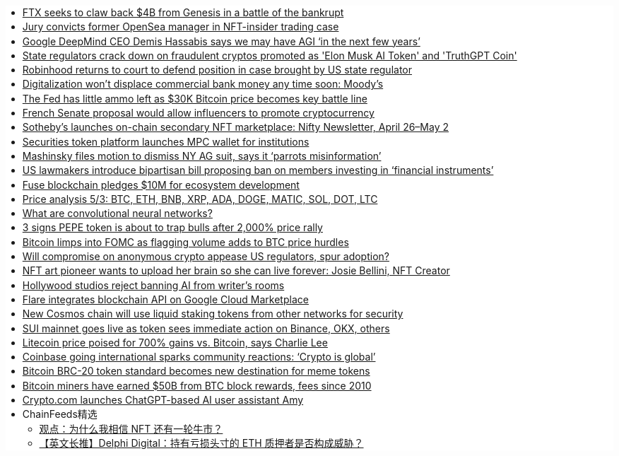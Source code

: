   - [FTX seeks to claw back $4B from Genesis in a battle of the bankrupt](https://cointelegraph.com/news/ftx-seeks-to-claw-back-4b-from-genesis-in-a-battle-of-the-bankrupt)
  - [Jury convicts former OpenSea manager in NFT-insider trading case](https://cointelegraph.com/news/jury-convicts-former-opensea-manager-in-nft-insider-trading-case)
  - [Google DeepMind CEO Demis Hassabis says we may have AGI ‘in the next few years’](https://cointelegraph.com/news/google-deepmind-ceo-demis-hassabis-says-we-may-have-agi-in-the-next-few-years)
  - [State regulators crack down on fraudulent cryptos promoted as 'Elon Musk AI Token' and 'TruthGPT Coin'](https://cointelegraph.com/news/state-regulators-crack-down-on-fraudulent-cryptos-promoted-as-elon-musk-ai-tokens-and-truthgpt-coin)
  - [Robinhood returns to court to defend position in case brought by US state regulator](https://cointelegraph.com/news/robinhood-returns-to-court-to-defend-position-in-case-brought-by-us-state-regulator)
  - [Digitalization won’t displace commercial bank money any time soon: Moody’s](https://cointelegraph.com/news/digitalization-won-t-displace-commercial-bank-money-any-time-soon-moody-s)
  - [The Fed has little ammo left as $30K Bitcoin price becomes key battle line](https://cointelegraph.com/news/the-fed-has-little-ammo-left-as-30k-bitcoin-price-becomes-key-battle-line)
  - [French Senate proposal would allow influencers to promote cryptocurrency](https://cointelegraph.com/news/french-senate-proposal-would-allow-influencers-to-promote-cryptocurrency)
  - [Sotheby’s launches on-chain secondary NFT marketplace: Nifty Newsletter, April 26–May 2](https://cointelegraph.com/news/sotheby-s-launches-on-chain-secondary-nft-marketplace-nifty-newsletter-april-26-may-2)
  - [Securities token platform launches MPC wallet for institutions](https://cointelegraph.com/news/securities-token-platform-launches-mpc-wallet-for-institutions)
  - [Mashinsky files motion to dismiss NY AG suit, says it ‘parrots misinformation’](https://cointelegraph.com/news/mashinsky-files-motion-to-dismiss-ny-ag-suits-says-it-parrots-misinformation)
  - [US lawmakers introduce bipartisan bill proposing ban on members investing in ‘financial instruments’](https://cointelegraph.com/news/us-lawmakers-introduce-bipartisan-bill-proposing-ban-on-members-investing-in-financial-instruments)
  - [Fuse blockchain pledges $10M for ecosystem development](https://cointelegraph.com/news/fuse-blockchain-pledges-10m-for-ecosystem-development)
  - [Price analysis 5/3: BTC, ETH, BNB, XRP, ADA, DOGE, MATIC, SOL, DOT, LTC](https://cointelegraph.com/news/price-analysis-5-3-btc-eth-bnb-xrp-ada-doge-matic-sol-dot-ltc)
  - [What are convolutional neural networks?](https://cointelegraph.com/explained/what-are-convolutional-neural-networks)
  - [3 signs PEPE token is about to trap bulls after 2,000% price rally](https://cointelegraph.com/news/3-signs-pepe-token-is-about-to-trap-bulls-after-2-000-price-rally)
  - [Bitcoin limps into FOMC as flagging volume adds to BTC price hurdles](https://cointelegraph.com/news/bitcoin-limps-into-fomc-as-flagging-volume-adds-to-btc-price-hurdles)
  - [Will compromise on anonymous crypto appease US regulators, spur adoption?](https://cointelegraph.com/news/anonymous-crypto-appease-us-regulators-spur-adoption)
  - [NFT art pioneer wants to upload her brain so she can live forever: Josie Bellini, NFT Creator](https://cointelegraph.com/magazine/crypto-art-pioneer-upload-brain-internet-live-forever/)
  - [Hollywood studios reject banning AI from writer’s rooms](https://cointelegraph.com/news/hollywood-studios-reject-banning-ai-from-writer-s-rooms)
  - [Flare integrates blockchain API on Google Cloud Marketplace](https://cointelegraph.com/news/flare-integrates-blockchain-api-on-google-cloud-marketplace)
  - [New Cosmos chain will use liquid staking tokens from other networks for security](https://cointelegraph.com/news/new-cosmos-chain-will-use-liquid-staking-tokens-from-other-networks-for-security)
  - [SUI mainnet goes live as token sees immediate action on Binance, OKX, others](https://cointelegraph.com/news/sui-mainnet-goes-live-as-token-sees-immediate-action-on-binance-okx-others)
  - [Litecoin price poised for 700% gains vs. Bitcoin, says Charlie Lee](https://cointelegraph.com/news/litecoin-price-poised-for-700-gains-vs-bitcoin-says-charlie-lee)
  - [Coinbase going international sparks community reactions: ‘Crypto is global’](https://cointelegraph.com/news/coinbase-going-international-sparks-community-reactions-crypto-is-global)
  - [Bitcoin BRC-20 token standard becomes new destination for meme tokens](https://cointelegraph.com/news/bitcoin-brc-20-token-standard-becomes-a-new-destination-for-meme-tokens)
  - [Bitcoin miners have earned $50B from BTC block rewards, fees since 2010](https://cointelegraph.com/news/bitcoin-miners-earned-50b-from-btc-block-rewards-fees-since-2010)
  - [Crypto.com launches ChatGPT-based AI user assistant Amy](https://cointelegraph.com/news/crypto-com-chatgpt-based-ai-user-assistant-amy)
- ChainFeeds精选
  - [观点：为什么我相信 NFT 还有一轮牛市？](https://www.panewslab.com/zh/articledetails/16sjg549.html)
  - [【英文长推】Delphi Digital：持有亏损头寸的 ETH 质押者是否构成威胁？](https://twitter.com/Delphi_Digital/status/1653431425322868738)